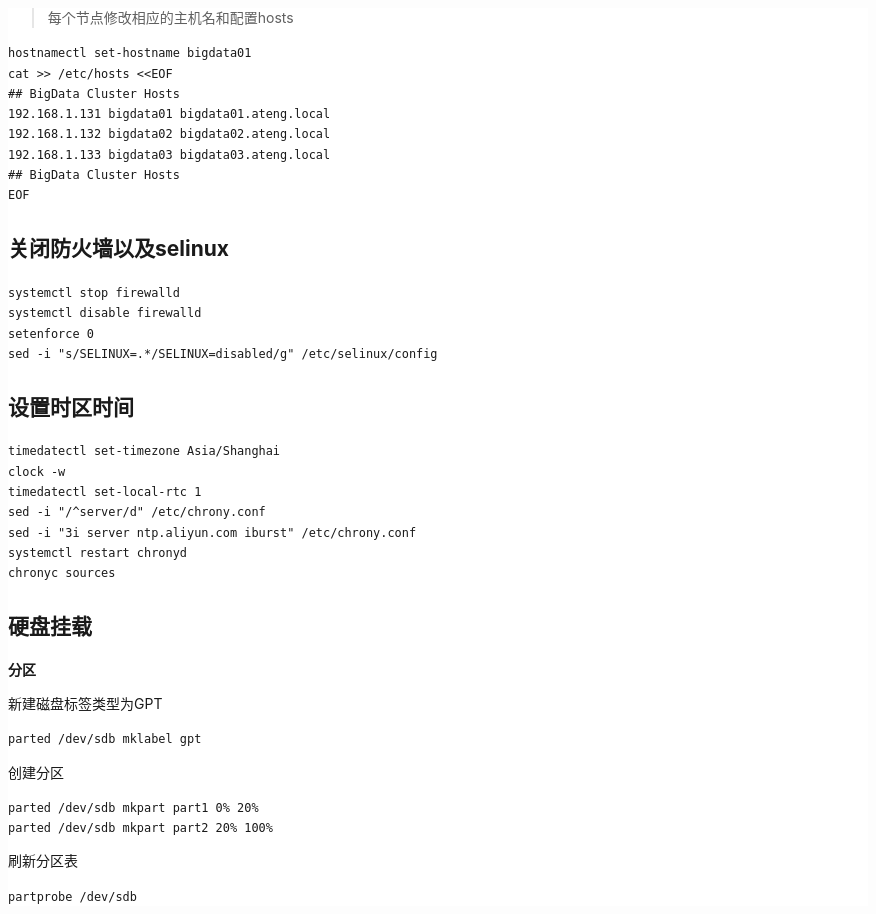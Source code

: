 > 每个节点修改相应的主机名和配置hosts

```
hostnamectl set-hostname bigdata01
cat >> /etc/hosts <<EOF
## BigData Cluster Hosts
192.168.1.131 bigdata01 bigdata01.ateng.local
192.168.1.132 bigdata02 bigdata02.ateng.local
192.168.1.133 bigdata03 bigdata03.ateng.local
## BigData Cluster Hosts
EOF
```

## 关闭防火墙以及selinux

```
systemctl stop firewalld
systemctl disable firewalld
setenforce 0
sed -i "s/SELINUX=.*/SELINUX=disabled/g" /etc/selinux/config
```

## 设置时区时间

```
timedatectl set-timezone Asia/Shanghai
clock -w
timedatectl set-local-rtc 1
sed -i "/^server/d" /etc/chrony.conf
sed -i "3i server ntp.aliyun.com iburst" /etc/chrony.conf
systemctl restart chronyd
chronyc sources
```

## 硬盘挂载

**分区**

新建磁盘标签类型为GPT

```
parted /dev/sdb mklabel gpt
```

创建分区

```
parted /dev/sdb mkpart part1 0% 20%
parted /dev/sdb mkpart part2 20% 100%
```

刷新分区表

```
partprobe /dev/sdb
```
